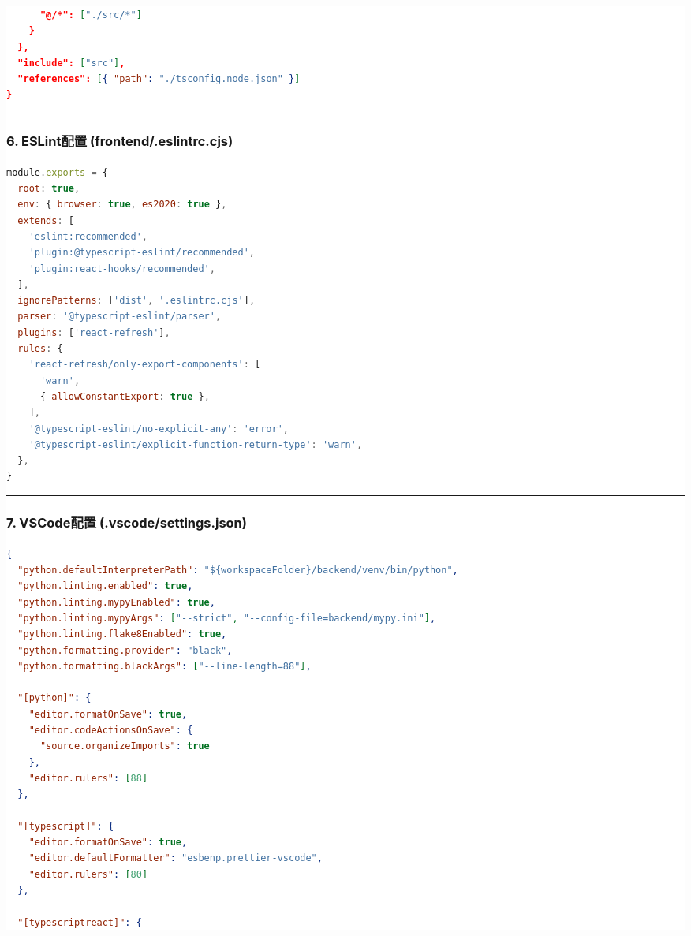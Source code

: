 ```json
      "@/*": ["./src/*"]
    }
  },
  "include": ["src"],
  "references": [{ "path": "./tsconfig.node.json" }]
}
```

---

### 6. ESLint配置 (frontend/.eslintrc.cjs)

```javascript
module.exports = {
  root: true,
  env: { browser: true, es2020: true },
  extends: [
    'eslint:recommended',
    'plugin:@typescript-eslint/recommended',
    'plugin:react-hooks/recommended',
  ],
  ignorePatterns: ['dist', '.eslintrc.cjs'],
  parser: '@typescript-eslint/parser',
  plugins: ['react-refresh'],
  rules: {
    'react-refresh/only-export-components': [
      'warn',
      { allowConstantExport: true },
    ],
    '@typescript-eslint/no-explicit-any': 'error',
    '@typescript-eslint/explicit-function-return-type': 'warn',
  },
}
```

---

### 7. VSCode配置 (.vscode/settings.json)

```json
{
  "python.defaultInterpreterPath": "${workspaceFolder}/backend/venv/bin/python",
  "python.linting.enabled": true,
  "python.linting.mypyEnabled": true,
  "python.linting.mypyArgs": ["--strict", "--config-file=backend/mypy.ini"],
  "python.linting.flake8Enabled": true,
  "python.formatting.provider": "black",
  "python.formatting.blackArgs": ["--line-length=88"],

  "[python]": {
    "editor.formatOnSave": true,
    "editor.codeActionsOnSave": {
      "source.organizeImports": true
    },
    "editor.rulers": [88]
  },

  "[typescript]": {
    "editor.formatOnSave": true,
    "editor.defaultFormatter": "esbenp.prettier-vscode",
    "editor.rulers": [80]
  },

  "[typescriptreact]": {
```